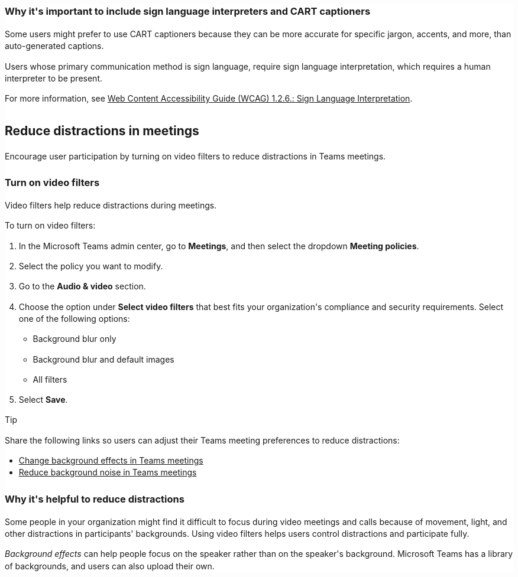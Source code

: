 ### Why it's important to include sign language interpreters and CART captioners

Some users might prefer to use CART captioners because they can be more accurate for specific jargon, accents, and more, than auto-generated captions.

Users whose primary communication method is sign language, require sign language interpretation, which requires a human interpreter to be present.

For more information, see [Web Content Accessibility Guide (WCAG) 1.2.6.: Sign Language Interpretation](https://www.w3.org/TR/WCAG21/#sign-language-prerecorded).

## Reduce distractions in meetings

Encourage user participation by turning on video filters to reduce distractions in Teams meetings.

### Turn on video filters

Video filters help reduce distractions during meetings.

To turn on video filters:

1. In the Microsoft Teams admin center, go to **Meetings**, and then select the dropdown **Meeting policies**.

2. Select the policy you want to modify.

3. Go to the **Audio & video** section.

4. Choose the option under **Select video filters** that best fits your organization's compliance and security requirements. Select one of the following options:

   - Background blur only

   - Background blur and default images

   - All filters

5. Select **Save**.

> [!TIP]
> Share the following links so users can adjust their Teams meeting preferences to reduce distractions:
> - [Change background effects in Teams meetings](https://support.microsoft.com/office/change-your-background-for-a-teams-meeting-f77a2381-443a-499d-825e-509a140f4780#ID0EDD=Desktop)
> - [Reduce background noise in Teams meetings](https://support.microsoft.com/office/reduce-background-noise-in-teams-meetings-1a9c6819-137d-4b3b-a1c8-4ab20b234c0d)

### Why it's helpful to reduce distractions

Some people in your organization might find it difficult to focus during video meetings and calls because of movement, light, and other distractions in participants' backgrounds. Using video filters helps users control distractions and participate fully.

*Background effects* can help people focus on the speaker rather than on the speaker's background. Microsoft Teams has a library of backgrounds, and users can also upload their own.
